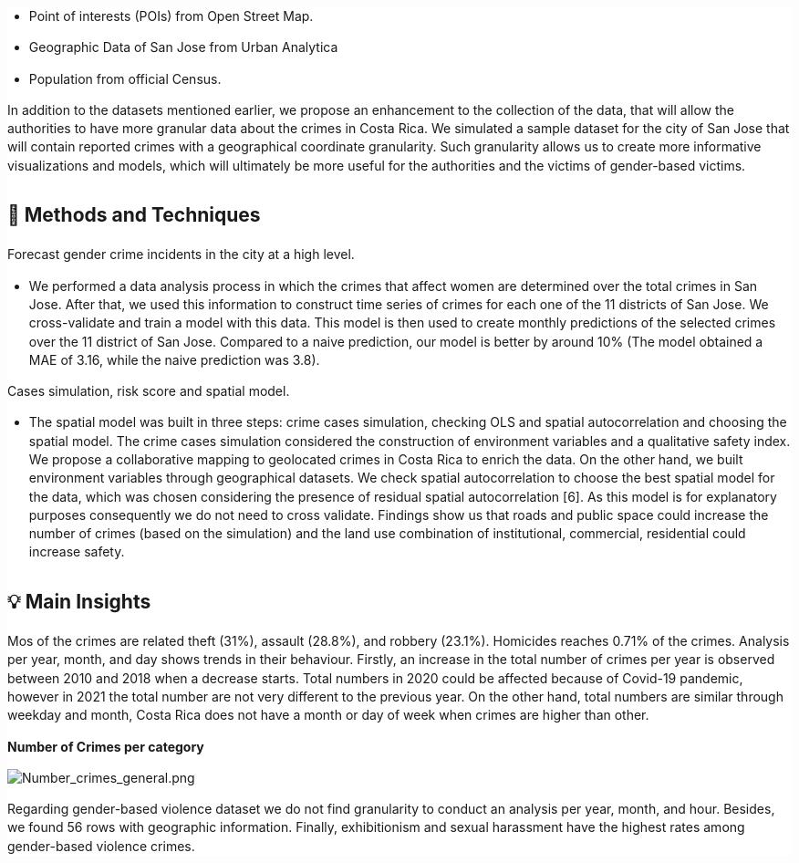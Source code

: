 * Point of interests (POIs) from Open Street Map.

* Geographic Data of San Jose from Urban Analytica

* Population from official Census.

In addition to the datasets mentioned earlier, we propose an enhancement to the collection of the data, that will allow the authorities to have more granular data about the crimes in Costa Rica. We simulated a sample dataset for the city of San Jose that will contain reported crimes with a geographical coordinate granularity. Such granularity allows us to create more informative visualizations and models, which will ultimately be more useful for the authorities and the victims of gender-based victims.

## 🧮 Methods and Techniques

Forecast gender crime incidents in the city at a high level.

* We performed a data analysis process in which the crimes that affect women are determined over the total crimes in San Jose. After that, we used this information to construct time series of crimes for each one of the 11 districts of San Jose. We cross-validate and train a model with this data. This model is then used to create monthly predictions of the selected crimes over the 11 district of San Jose. Compared to a naive prediction, our model is better by around 10% (The model obtained a MAE of 3.16, while the naive prediction was 3.8).

Cases simulation, risk score and spatial model.

* The spatial model was built in three steps: crime cases simulation, checking OLS and spatial autocorrelation and choosing the spatial model. The crime cases simulation considered the construction of environment variables and a qualitative safety index. We propose a collaborative mapping to geolocated crimes in Costa Rica to enrich the data. On the other hand, we built environment variables through geographical datasets. We check spatial autocorrelation to choose the best spatial model for the data, which was chosen considering the presence of residual spatial autocorrelation [6]. As this model is for explanatory purposes consequently we do not need to cross validate. Findings show us that roads and public space could increase the number of crimes (based on the simulation) and the land use combination of institutional, commercial, residential could increase safety.

## 💡 Main Insights

Mos of the crimes are related theft (31%), assault (28.8%), and robbery (23.1%). Homicides reaches 0.71% of the crimes. Analysis per year, month, and day shows trends in their behaviour. Firstly, an increase in the total number of crimes per year is observed between 2010 and 2018 when a decrease starts. Total numbers in 2020 could be affected because of Covid-19 pandemic, however in 2021 the total number are not very different to the previous year. On the other hand, total numbers are similar through weekday and month, Costa Rica does not have a month or day of week when crimes are higher than other.

**Number of Crimes per category**

![Number_crimes_general.png](https://storage.googleapis.com/geoneas-bucket/gender-s3/images_resized/Number_crimes_general.png)

  

Regarding gender-based violence dataset we do not find granularity to conduct an analysis per year, month, and hour. Besides, we found 56 rows with geographic information. Finally, exhibitionism and sexual harassment have the highest rates among gender-based violence crimes.
